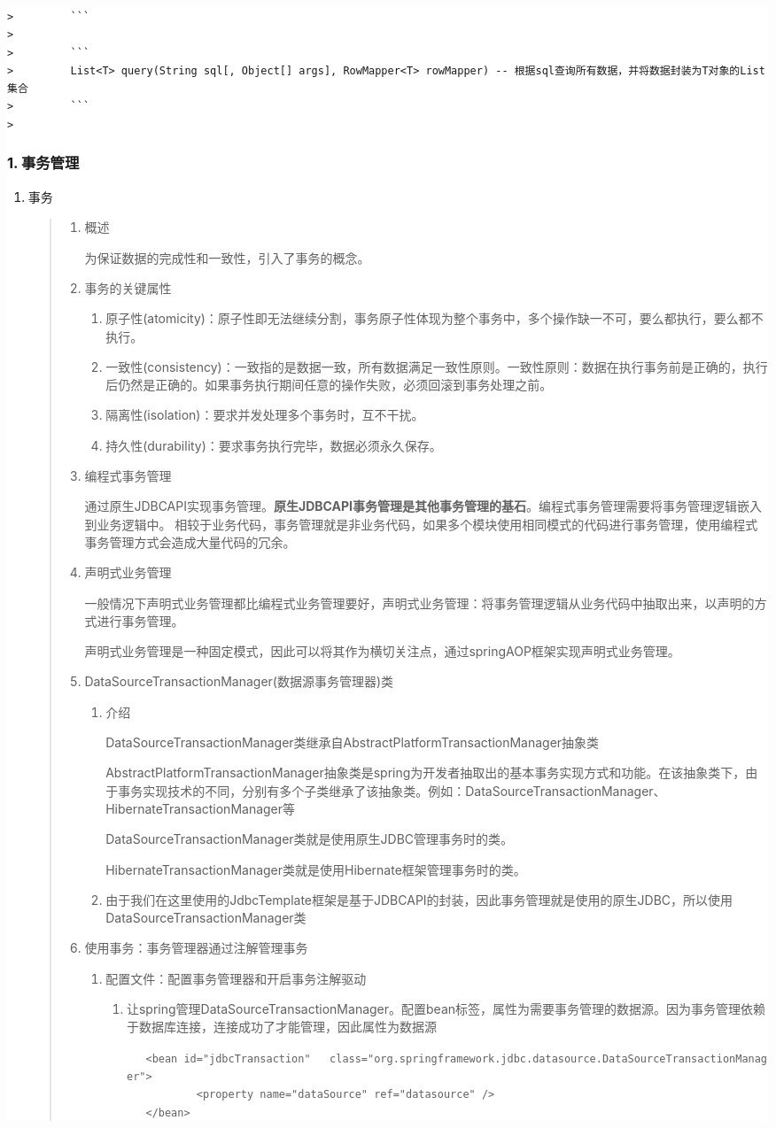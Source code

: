     >         ```
    >         
    >         ```
    >         List<T> query(String sql[, Object[] args], RowMapper<T> rowMapper) -- 根据sql查询所有数据，并将数据封装为T对象的List集合
    >         ```
    > 
### 1. 事务管理
1. 事务
    > 1. 概述
    >    
    >     为保证数据的完成性和一致性，引入了事务的概念。
    >     
    > 2. 事务的关键属性
    >    
    >     1. 原子性(atomicity)：原子性即无法继续分割，事务原子性体现为整个事务中，多个操作缺一不可，要么都执行，要么都不执行。
    >        
    >      2. 一致性(consistency)：一致指的是数据一致，所有数据满足一致性原则。一致性原则：数据在执行事务前是正确的，执行后仍然是正确的。如果事务执行期间任意的操作失败，必须回滚到事务处理之前。
    >         
    >     3. 隔离性(isolation)：要求并发处理多个事务时，互不干扰。
    >        
    >     4. 持久性(durability)：要求事务执行完毕，数据必须永久保存。
    >     
    > 3. 编程式事务管理
    >    
    >    通过原生JDBCAPI实现事务管理。**原生JDBCAPI事务管理是其他事务管理的基石**。编程式事务管理需要将事务管理逻辑嵌入到业务逻辑中。
    >    相较于业务代码，事务管理就是非业务代码，如果多个模块使用相同模式的代码进行事务管理，使用编程式事务管理方式会造成大量代码的冗余。
    >    
    > 4. 声明式业务管理
    >
    >    一般情况下声明式业务管理都比编程式业务管理要好，声明式业务管理：将事务管理逻辑从业务代码中抽取出来，以声明的方式进行事务管理。
    >    
    >    声明式业务管理是一种固定模式，因此可以将其作为横切关注点，通过springAOP框架实现声明式业务管理。
    >    
    > 5. DataSourceTransactionManager(数据源事务管理器)类
    >
    >     1. 介绍
    >     
    > 	     DataSourceTransactionManager类继承自AbstractPlatformTransactionManager抽象类   
    > 	     
    > 	     AbstractPlatformTransactionManager抽象类是spring为开发者抽取出的基本事务实现方式和功能。在该抽象类下，由于事务实现技术的不同，分别有多个子类继承了该抽象类。例如：DataSourceTransactionManager、HibernateTransactionManager等
    > 	     
    > 	     DataSourceTransactionManager类就是使用原生JDBC管理事务时的类。
    > 	     
    > 	     HibernateTransactionManager类就是使用Hibernate框架管理事务时的类。
    > 	     
    > 	 2. 由于我们在这里使用的JdbcTemplate框架是基于JDBCAPI的封装，因此事务管理就是使用的原生JDBC，所以使用DataSourceTransactionManager类
    > 	
    > 3. 使用事务：事务管理器通过注解管理事务
    > 
    >     1. 配置文件：配置事务管理器和开启事务注解驱动
    > 	   
    > 	      1. 让spring管理DataSourceTransactionManager。配置bean标签，属性为需要事务管理的数据源。因为事务管理依赖于数据库连接，连接成功了才能管理，因此属性为数据源
    > 	         
    > 	          ```
    > 	             <bean id="jdbcTransaction"   class="org.springframework.jdbc.datasource.DataSourceTransactionManager">
    > 	                     <property name="dataSource" ref="datasource" />
    > 	             </bean>
    > 	          ```